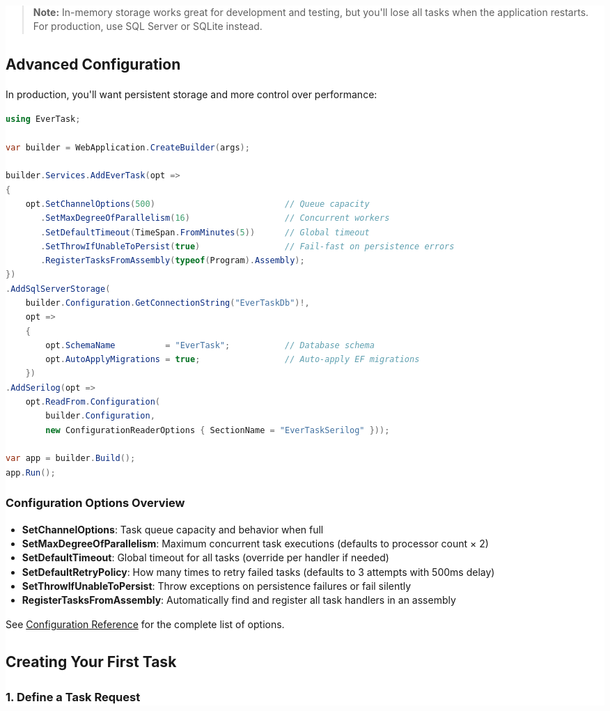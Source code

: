 > **Note:** In-memory storage works great for development and testing, but you'll lose all tasks when the application restarts. For production, use SQL Server or SQLite instead.

## Advanced Configuration

In production, you'll want persistent storage and more control over performance:

```csharp
using EverTask;

var builder = WebApplication.CreateBuilder(args);

builder.Services.AddEverTask(opt =>
{
    opt.SetChannelOptions(500)                          // Queue capacity
       .SetMaxDegreeOfParallelism(16)                   // Concurrent workers
       .SetDefaultTimeout(TimeSpan.FromMinutes(5))      // Global timeout
       .SetThrowIfUnableToPersist(true)                 // Fail-fast on persistence errors
       .RegisterTasksFromAssembly(typeof(Program).Assembly);
})
.AddSqlServerStorage(
    builder.Configuration.GetConnectionString("EverTaskDb")!,
    opt =>
    {
        opt.SchemaName          = "EverTask";           // Database schema
        opt.AutoApplyMigrations = true;                 // Auto-apply EF migrations
    })
.AddSerilog(opt =>
    opt.ReadFrom.Configuration(
        builder.Configuration,
        new ConfigurationReaderOptions { SectionName = "EverTaskSerilog" }));

var app = builder.Build();
app.Run();
```

### Configuration Options Overview

- **SetChannelOptions**: Task queue capacity and behavior when full
- **SetMaxDegreeOfParallelism**: Maximum concurrent task executions (defaults to processor count × 2)
- **SetDefaultTimeout**: Global timeout for all tasks (override per handler if needed)
- **SetDefaultRetryPolicy**: How many times to retry failed tasks (defaults to 3 attempts with 500ms delay)
- **SetThrowIfUnableToPersist**: Throw exceptions on persistence failures or fail silently
- **RegisterTasksFromAssembly**: Automatically find and register all task handlers in an assembly

See [Configuration Reference](configuration-reference.md) for the complete list of options.

## Creating Your First Task

### 1. Define a Task Request
